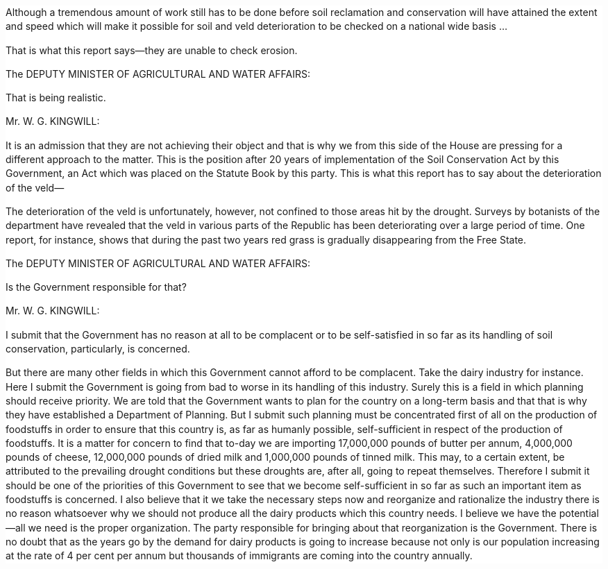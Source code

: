 <block name="quote">Although a tremendous amount of work still has to be done before soil reclamation and conservation will have attained the extent and speed which will make it possible for soil and veld deterioration to be checked on a national wide basis &#x2026;</block>

<p>That is what this report says&#x2014;they are unable to check erosion.</p>

</speech>

<speech by="#deputy_minister_of_agricultural_and_water_affairs">

<from>The <person refersTo="hansard_za">DEPUTY MINISTER OF AGRICULTURAL AND WATER AFFAIRS</person>:</from>

<p>That is being realistic.</p>

</speech>

<speech by="#kingwill">

<from>Mr. <person refersTo="hansard_za">W. G. KINGWILL</person>:</from>

<p>It is an admission that they are not achieving their object and that is why we from this side of the House are pressing for a different approach to the matter. This is the position after 20 years of implementation of the Soil Conservation Act by this Government, an Act which was placed on the Statute Book by this party. This is what this report has to say about the deterioration of the veld&#x2014;</p>

<block name="quote">The deterioration of the veld is unfortunately, however, not confined to those areas hit by the drought. Surveys by botanists of the department have revealed that the veld in various parts of the Republic has been deteriorating over a large period of time. One report, for instance, shows that during the past two years red grass is gradually disappearing from the Free State.</block>

</speech>

<speech by="#deputy_minister_of_agricultural_and_water_affairs">

<from>The <person refersTo="hansard_za">DEPUTY MINISTER OF AGRICULTURAL AND WATER AFFAIRS</person>:</from>

<p>Is the Government responsible for that&#x003F;</p>

</speech>

<speech by="#kingwill">

<from>Mr. <person refersTo="hansard_za">W. G. KINGWILL</person>:</from>

<p>I submit that the Government has no reason at all to be complacent or to be self-satisfied in so far as its handling of soil conservation, particularly, is concerned.</p>

<p>But there are many other fields in which this Government cannot afford to be complacent. Take the dairy industry for instance. Here I submit the Government is going from bad to worse in its handling of this industry. Surely this is a field in which planning should receive priority. We are told that the Government wants to plan for the country on a long-term basis and that that is why they have established a Department of Planning. But I submit <span class="col_4449-4450" refersTo="page_0804"/>such planning must be concentrated first of all on the production of foodstuffs in order to ensure that this country is, as far as humanly possible, self-sufficient in respect of the production of foodstuffs. It is a matter for concern to find that to-day we are importing 17,000,000 pounds of butter per annum, 4,000,000 pounds of cheese, 12,000,000 pounds of dried milk and 1,000,000 pounds of tinned milk. This may, to a certain extent, be attributed to the prevailing drought conditions but these droughts are, after all, going to repeat themselves. Therefore I submit it should be one of the priorities of this Government to see that we become self-sufficient in so far as such an important item as foodstuffs is concerned. I also believe that it we take the necessary steps now and reorganize and rationalize the industry there is no reason whatsoever why we should not produce all the dairy products which this country needs. I believe we have the potential&#x2014;all we need is the proper organization. The party responsible for bringing about that reorganization is the Government. There is no doubt that as the years go by the demand for dairy products is going to increase because not only is our population increasing at the rate of 4 per cent per annum but thousands of immigrants are coming into the country annually.</p>

